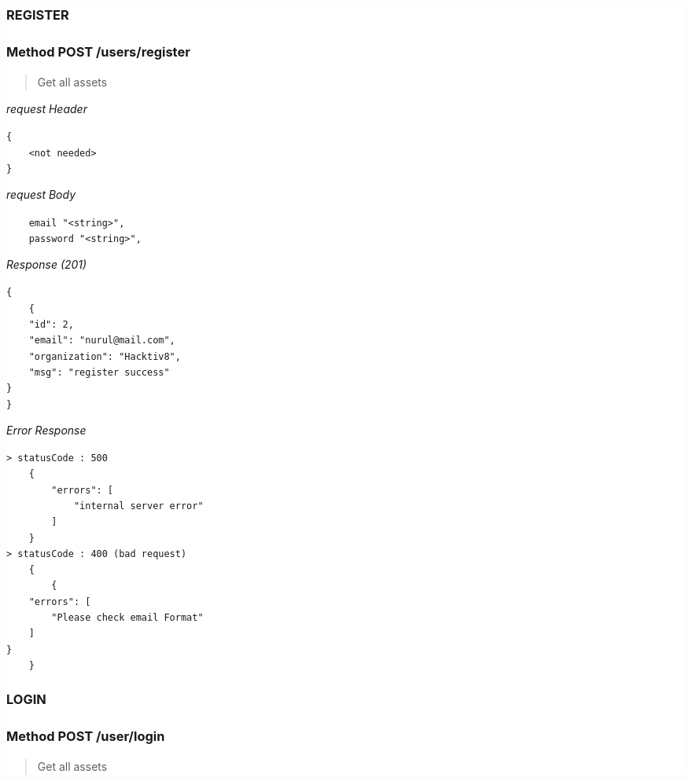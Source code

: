 
### REGISTER
### Method POST /users/register

> Get all assets

_request Header_
`````
{
    <not needed>
}
`````

_request Body_
`````
    email "<string>",
    password "<string>",
`````

_Response (201)_
`````
{
    {
    "id": 2,
    "email": "nurul@mail.com",
    "organization": "Hacktiv8",
    "msg": "register success"
}
}
`````

_Error Response_
`````
> statusCode : 500
    {
        "errors": [
            "internal server error"
        ]
    }
> statusCode : 400 (bad request)
    {
        {
    "errors": [
        "Please check email Format"
    ]
}
    }
`````


### LOGIN
### Method POST /user/login

> Get all assets
